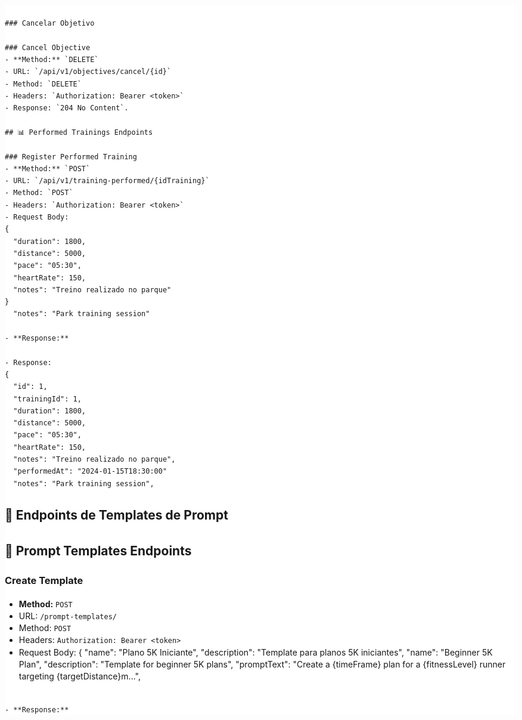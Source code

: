 ```

### Cancelar Objetivo

### Cancel Objective
- **Method:** `DELETE`
- URL: `/api/v1/objectives/cancel/{id}`
- Method: `DELETE`
- Headers: `Authorization: Bearer <token>`
- Response: `204 No Content`.

## 📊 Performed Trainings Endpoints

### Register Performed Training
- **Method:** `POST`
- URL: `/api/v1/training-performed/{idTraining}`
- Method: `POST`
- Headers: `Authorization: Bearer <token>`
- Request Body:
{
  "duration": 1800,
  "distance": 5000,
  "pace": "05:30",
  "heartRate": 150,
  "notes": "Treino realizado no parque"
}
  "notes": "Park training session"

- **Response:**

- Response:
{
  "id": 1,
  "trainingId": 1,
  "duration": 1800,
  "distance": 5000,
  "pace": "05:30",
  "heartRate": 150,
  "notes": "Treino realizado no parque",
  "performedAt": "2024-01-15T18:30:00"
  "notes": "Park training session",
```

## 🤖 Endpoints de Templates de Prompt

## 🤖 Prompt Templates Endpoints

### Create Template
- **Method:** `POST`
- URL: `/prompt-templates/`
- Method: `POST`
- Headers: `Authorization: Bearer <token>`
- Request Body:
{
  "name": "Plano 5K Iniciante",
  "description": "Template para planos 5K iniciantes",
  "name": "Beginner 5K Plan",
  "description": "Template for beginner 5K plans",
  "promptText": "Create a {timeFrame} plan for a {fitnessLevel} runner targeting {targetDistance}m...",
```

- **Response:**
```